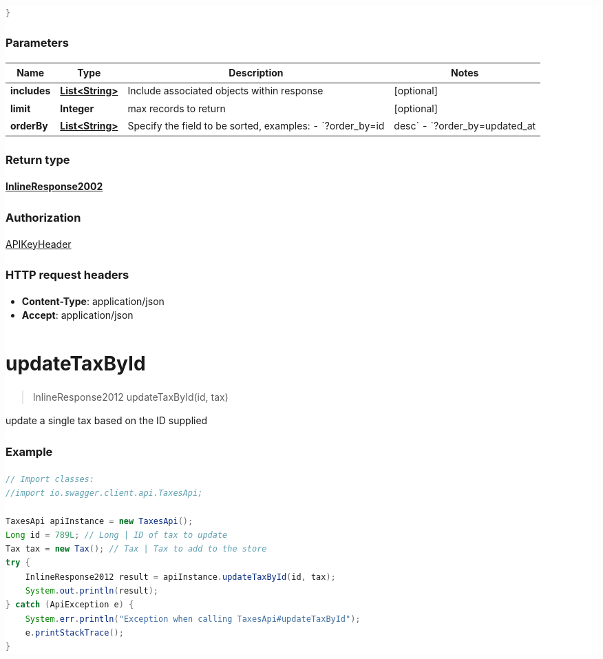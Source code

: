 ```java
}
```

### Parameters

Name | Type | Description  | Notes
------------- | ------------- | ------------- | -------------
 **includes** | [**List&lt;String&gt;**](String.md)| Include associated objects within response | [optional]
 **limit** | **Integer**| max records to return | [optional]
 **orderBy** | [**List&lt;String&gt;**](String.md)| Specify the field to be sorted, examples:  - &#x60;?order_by&#x3D;id|desc&#x60; - &#x60;?order_by&#x3D;updated_at|desc,position|asc&#x60;  | [optional]

### Return type

[**InlineResponse2002**](InlineResponse2002.md)

### Authorization

[APIKeyHeader](../README.md#APIKeyHeader)

### HTTP request headers

 - **Content-Type**: application/json
 - **Accept**: application/json

<a name="updateTaxById"></a>
# **updateTaxById**
> InlineResponse2012 updateTaxById(id, tax)



update a single tax based on the ID supplied

### Example
```java
// Import classes:
//import io.swagger.client.api.TaxesApi;

TaxesApi apiInstance = new TaxesApi();
Long id = 789L; // Long | ID of tax to update
Tax tax = new Tax(); // Tax | Tax to add to the store
try {
    InlineResponse2012 result = apiInstance.updateTaxById(id, tax);
    System.out.println(result);
} catch (ApiException e) {
    System.err.println("Exception when calling TaxesApi#updateTaxById");
    e.printStackTrace();
}
```
